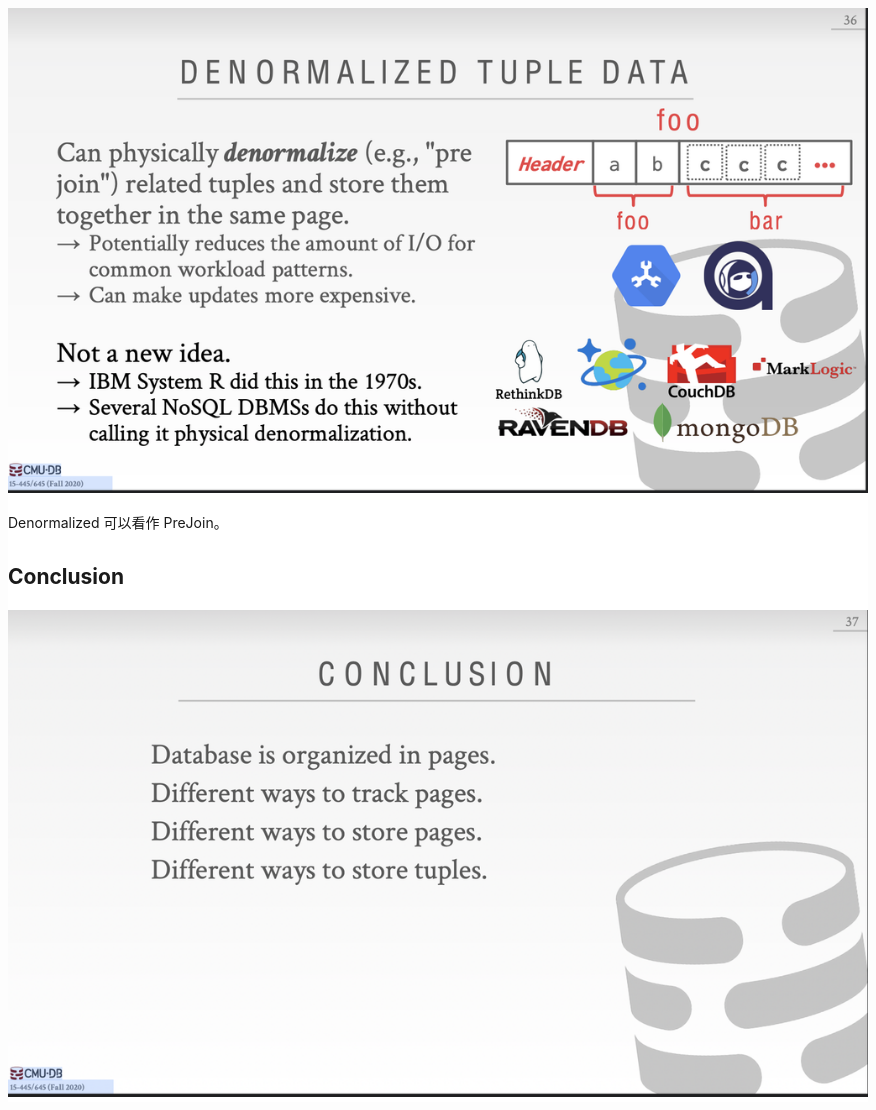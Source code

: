 ![image-20210430213742008](../image/image-20210430213742008.png)

Denormalized 可以看作 PreJoin。

## Conclusion

![image-20210430213813961](../image/image-20210430213813961.png)

